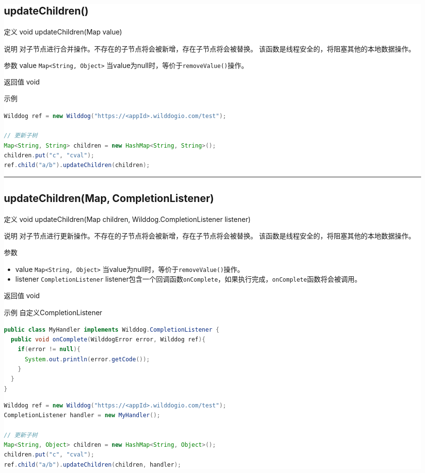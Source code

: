 ## updateChildren()

定义
void updateChildren(Map value)

说明
对子节点进行合并操作。不存在的子节点将会被新增，存在子节点将会被替换。
该函数是线程安全的，将阻塞其他的本地数据操作。

参数
value `Map<String, Object>` 当value为null时，等价于`removeValue()`操作。


返回值
void

示例

```java
Wilddog ref = new Wilddog("https://<appId>.wilddogio.com/test");

// 更新子树
Map<String, String> children = new HashMap<String, String>();
children.put("c", "cval");
ref.child("a/b").updateChildren(children);
```

----

## updateChildren(Map, CompletionListener)

定义
void updateChildren(Map children, Wilddog.CompletionListener listener)

说明
对子节点进行更新操作。不存在的子节点将会被新增，存在子节点将会被替换。
该函数是线程安全的，将阻塞其他的本地数据操作。

参数
* value `Map<String, Object>` 当value为null时，等价于`removeValue()`操作。
* listener `CompletionListener` listener包含一个回调函数`onComplete`，如果执行完成，`onComplete`函数将会被调用。

返回值
void

示例
自定义CompletionListener
```java
public class MyHandler implements Wilddog.CompletionListener {
  public void onComplete(WilddogError error, Wilddog ref){
    if(error != null){
      System.out.println(error.getCode());
    }
  }
}
```
```java
Wilddog ref = new Wilddog("https://<appId>.wilddogio.com/test");
CompletionListener handler = new MyHandler();

// 更新子树
Map<String, Object> children = new HashMap<String, Object>();
children.put("c", "cval");
ref.child("a/b").updateChildren(children, handler);
```
